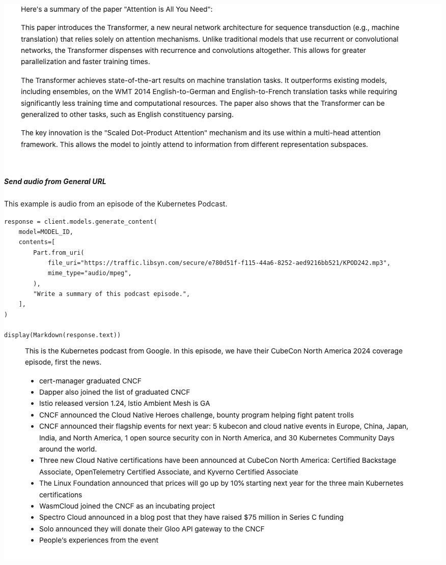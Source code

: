 ![alt text](images/Task5-2.png)



##### Send audio from General URL
This example is audio from an episode of the Kubernetes Podcast.


```
response = client.models.generate_content(
    model=MODEL_ID,
    contents=[
        Part.from_uri(
            file_uri="https://traffic.libsyn.com/secure/e780d51f-f115-44a6-8252-aed9216bb521/KPOD242.mp3",
            mime_type="audio/mpeg",
        ),
        "Write a summary of this podcast episode.",
    ],
)

display(Markdown(response.text))
```
![alt text](images/Task5-3.png)
